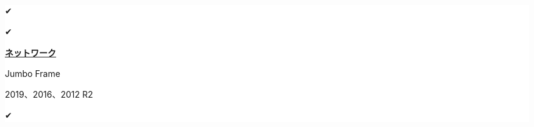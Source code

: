 &#10004;
</td>
<td width="10%">

</td>
<td width="10%">

</td>
<td width="10%">

&#10004;
</td>
<td width="10%">

</td>
<td width="10%">

</td>
</tr>
<tr height="50px">
<td width="20%">

 **[ネットワーク](Feature-Descriptions-for-Linux-and-FreeBSD-virtual-machines-on-Hyper-V.md#networking)** 
</td>
<td width="20%">

</td>
<td width="10%">

</td>
<td width="10%">

</td>
<td width="10%">

</td>
<td width="10%">

</td>
<td width="10%">

</td>
<td width="10%">

</td>
</tr>
<tr height="50px">
<td width="20%">

Jumbo Frame
</td>
<td width="20%">

2019、2016、2012 R2
</td>
<td width="10%">

&#10004;
</td>
<td width="10%">
